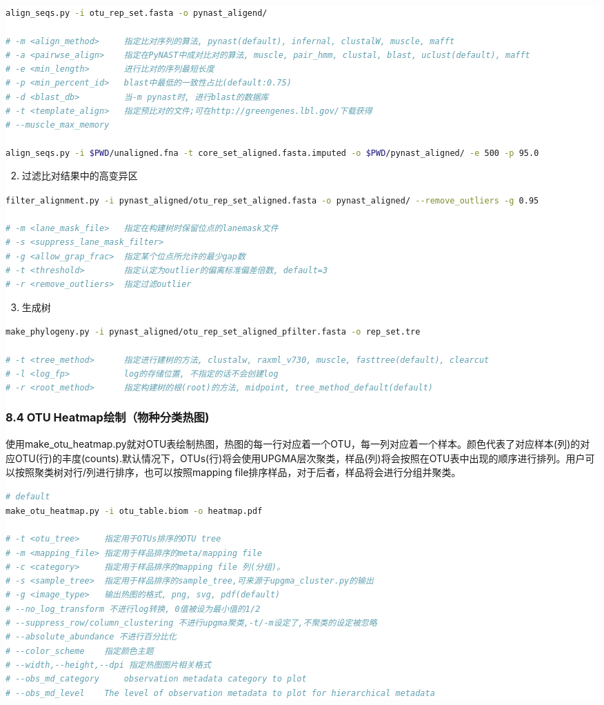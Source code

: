 
```bash
align_seqs.py -i otu_rep_set.fasta -o pynast_aligend/

# -m <align_method> 	指定比对序列的算法, pynast(default), infernal, clustalW, muscle, mafft
# -a <pairwse_align> 	指定在PyNAST中成对比对的算法, muscle, pair_hmm, clustal, blast, uclust(default), mafft
# -e <min_length>		进行比对的序列最短长度
# -p <min_percent_id> 	blast中最低的一致性占比(default:0.75)
# -d <blast_db>			当-m pynast时, 进行blast的数据库
# -t <template_align> 	指定预比对的文件;可在http://greengenes.lbl.gov/下载获得
# --muscle_max_memory

align_seqs.py -i $PWD/unaligned.fna -t core_set_aligned.fasta.imputed -o $PWD/pynast_aligned/ -e 500 -p 95.0
```

2. 过滤比对结果中的高变异区


```bash
filter_alignment.py -i pynast_aligned/otu_rep_set_aligned.fasta -o pynast_aligned/ --remove_outliers -g 0.95

# -m <lane_mask_file> 	指定在构建树时保留位点的lanemask文件
# -s <suppress_lane_mask_filter>
# -g <allow_grap_frac> 	指定某个位点所允许的最少gap数
# -t <threshold> 		指定认定为outlier的偏离标准偏差倍数, default=3
# -r <remove_outliers>	指定过滤outlier
```

3. 生成树


```bash
make_phylogeny.py -i pynast_aligned/otu_rep_set_aligned_pfilter.fasta -o rep_set.tre

# -t <tree_method> 		指定进行建树的方法, clustalw, raxml_v730, muscle, fasttree(default), clearcut
# -l <log_fp>			log的存储位置, 不指定的话不会创建log
# -r <root_method> 		指定构建树的根(root)的方法, midpoint, tree_method_default(default)
```


### 8.4 OTU Heatmap绘制（物种分类热图)

使用make_otu_heatmap.py就对OTU表绘制热图，热图的每一行对应着一个OTU，每一列对应着一个样本。颜色代表了对应样本(列)的对应OTU(行)的丰度(counts).默认情况下，OTUs(行)将会使用UPGMA层次聚类，样品(列)将会按照在OTU表中出现的顺序进行排列。用户可以按照聚类树对行/列进行排序，也可以按照mapping file排序样品，对于后者，样品将会进行分组并聚类。


```bash
# default
make_otu_heatmap.py -i otu_table.biom -o heatmap.pdf

# -t <otu_tree> 	指定用于OTUs排序的OTU tree
# -m <mapping_file> 指定用于样品排序的meta/mapping file
# -c <category>		指定用于样品排序的mapping file 列(分组)。
# -s <sample_tree> 	指定用于样品排序的sample_tree,可来源于upgma_cluster.py的输出
# -g <image_type> 	输出热图的格式, png, svg, pdf(default)
# --no_log_transform 不进行log转换, 0值被设为最小值的1/2
# --suppress_row/column_clustering 不进行upgma聚类,-t/-m设定了,不聚类的设定被忽略
# --absolute_abundance 不进行百分比化
# --color_scheme 	指定颜色主题
# --width,--height,--dpi 指定热图图片相关格式
# --obs_md_category 	observation metadata category to plot
# --obs_md_level 	The level of observation metadata to plot for hierarchical metadata
```
